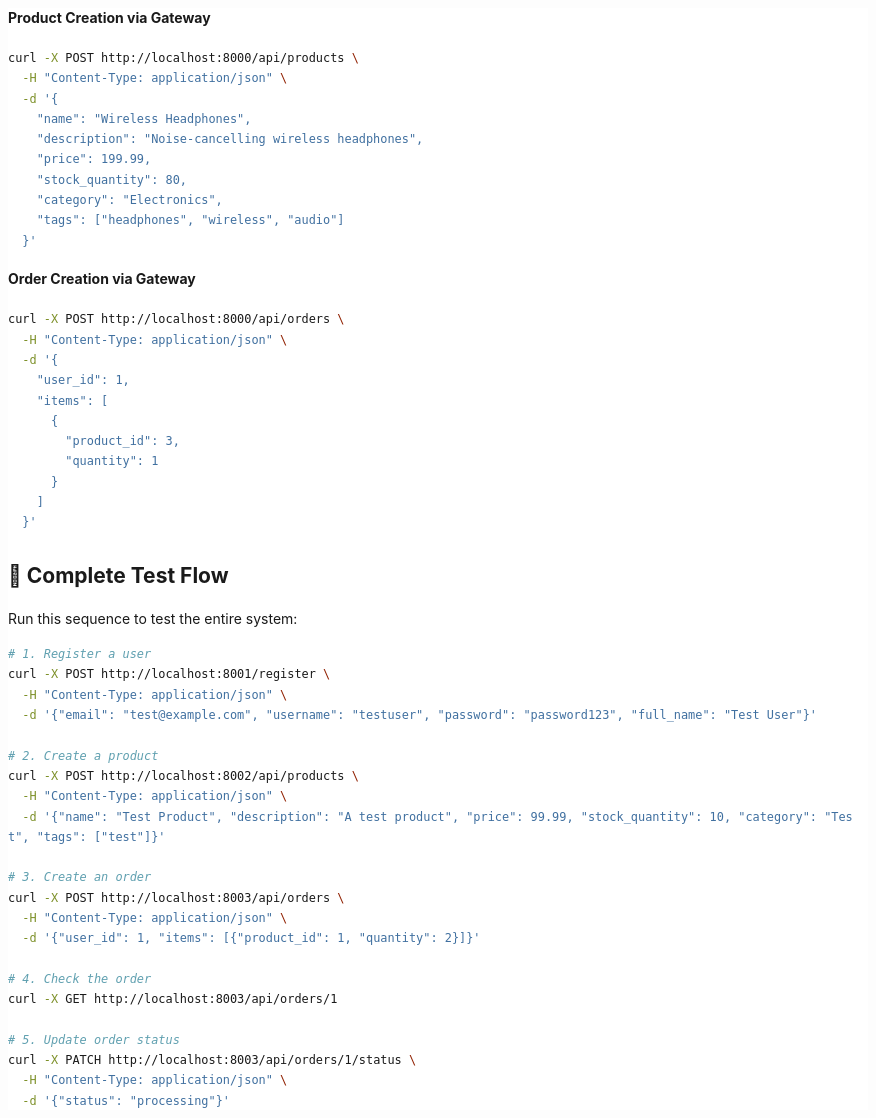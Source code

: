 #### Product Creation via Gateway
```bash
curl -X POST http://localhost:8000/api/products \
  -H "Content-Type: application/json" \
  -d '{
    "name": "Wireless Headphones",
    "description": "Noise-cancelling wireless headphones",
    "price": 199.99,
    "stock_quantity": 80,
    "category": "Electronics",
    "tags": ["headphones", "wireless", "audio"]
  }'
```

#### Order Creation via Gateway
```bash
curl -X POST http://localhost:8000/api/orders \
  -H "Content-Type: application/json" \
  -d '{
    "user_id": 1,
    "items": [
      {
        "product_id": 3,
        "quantity": 1
      }
    ]
  }'
```

## 🧪 Complete Test Flow

Run this sequence to test the entire system:

```bash
# 1. Register a user
curl -X POST http://localhost:8001/register \
  -H "Content-Type: application/json" \
  -d '{"email": "test@example.com", "username": "testuser", "password": "password123", "full_name": "Test User"}'

# 2. Create a product  
curl -X POST http://localhost:8002/api/products \
  -H "Content-Type: application/json" \
  -d '{"name": "Test Product", "description": "A test product", "price": 99.99, "stock_quantity": 10, "category": "Test", "tags": ["test"]}'

# 3. Create an order
curl -X POST http://localhost:8003/api/orders \
  -H "Content-Type: application/json" \
  -d '{"user_id": 1, "items": [{"product_id": 1, "quantity": 2}]}'

# 4. Check the order
curl -X GET http://localhost:8003/api/orders/1

# 5. Update order status
curl -X PATCH http://localhost:8003/api/orders/1/status \
  -H "Content-Type: application/json" \
  -d '{"status": "processing"}'
```
